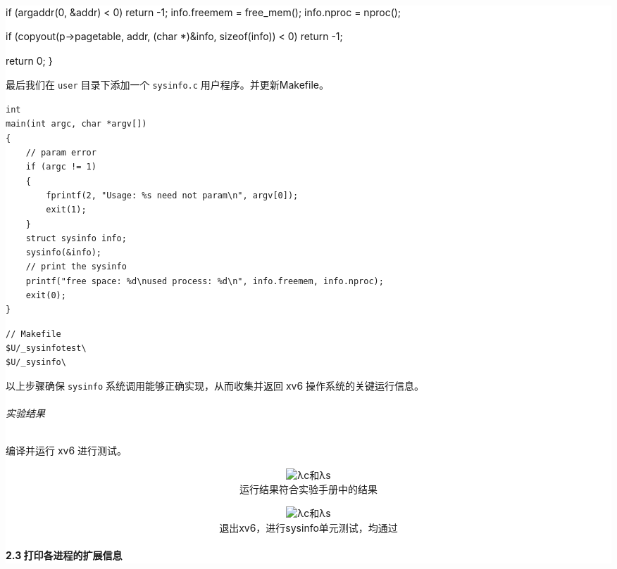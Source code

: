  if (argaddr(0, &addr) < 0)
	  return -1;
  info.freemem = free_mem();
  info.nproc = nproc();

  if (copyout(p->pagetable, addr, (char *)&info, sizeof(info)) < 0)
    return -1;
  
  return 0;
}
</code></pre>


<p>最后我们在 <code>user</code> 目录下添加一个 <code>sysinfo.c</code> 用户程序。并更新Makefile。</p>
<pre><code>int
main(int argc, char *argv[])
{
    // param error
    if (argc != 1)
    {
        fprintf(2, "Usage: %s need not param\n", argv[0]);
        exit(1);
    }
    struct sysinfo info;
    sysinfo(&info);
    // print the sysinfo
    printf("free space: %d\nused process: %d\n", info.freemem, info.nproc);
    exit(0);
}</code></pre>

<pre><code>// Makefile
$U/_sysinfotest\
$U/_sysinfo\</code></pre>


<p>以上步骤确保 <code>sysinfo</code> 系统调用能够正确实现，从而收集并返回 xv6 操作系统的关键运行信息。</p>






###### 实验结果

编译并运行 xv6 进行测试。

<center>

![λc和λs](D:/aaa大三下/操作系统/big-homework/2-3-4.png)  
运行结果符合实验手册中的结果


![λc和λs](D:/aaa大三下/操作系统/big-homework/2-3-5.png)  
退出xv6，进行sysinfo单元测试，均通过

</center>


#### 2.3 打印各进程的扩展信息
